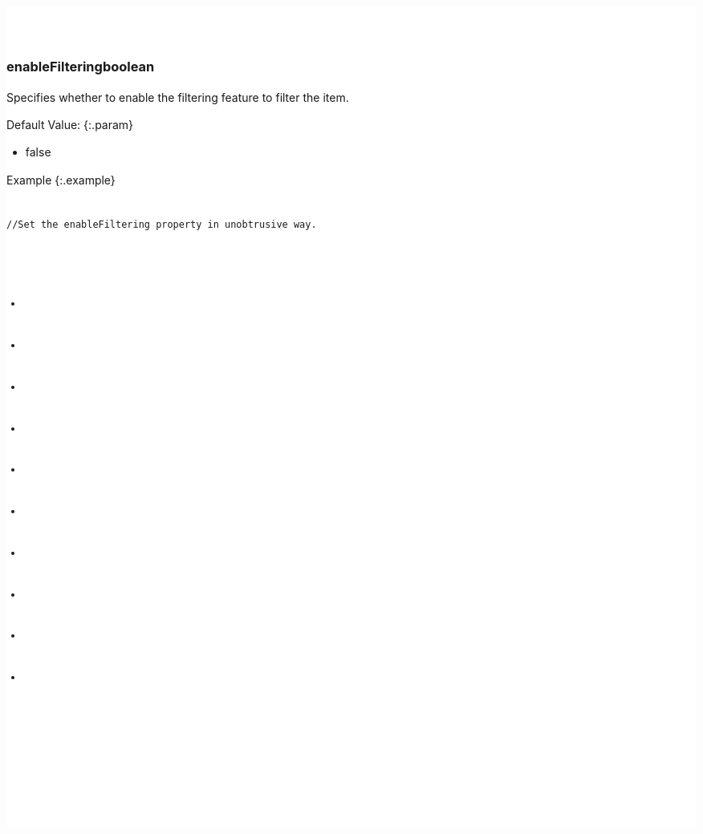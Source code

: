 </div>
<script>
// Set enableCheckMark on initialization. 
//To set enableCheckMark API value 
$("#lb").ejmListView ({ enableCheckMark: true });
</script></code>
</pre>
<pre class="prettyprint">
<code> 
<script>
//Get or set the ListView enableCheckMark, after initialization:
// Get the enableCheckMark API value.           
$("#lb").ejmListView ("option", "enableCheckMark");                     
// Set the enableCheckMark API
$("#lb").ejmListView ("option", "enableCheckMark", true);    
</script>        </code>
</pre>






### enableFiltering<span class="type-signature type boolean">boolean</span>








Specifies whether to enable the filtering feature to filter the item.




Default Value:
{:.param}






* false








Example
{:.example}

<pre class="prettyprint">
<code> 
//Set the enableFiltering property in unobtrusive way.
<div id="lb" data-role="ejmlistview" data-ej-enableFiltering="true">
        <ul>
                <li data-ej-text="Artwork"></li>
                <li data-ej-text="Abstract"></li>
                <li data-ej-text="2 Acrylic Mediums"></li>
                <li data-ej-text="Creative Acrylic"></li>
                <li data-ej-text="Modern Painting"></li>
                <li data-ej-text="Canvas Art"></li>
                <li data-ej-text="Black white"></li>
                <li data-ej-text="Children"></li>
                <li data-ej-text="Preschool Crafts"></li>
                <li data-ej-text="School-age Crafts"></li>
        </ul>
</div></code>
</pre>
<pre class="prettyprint">
<code> 